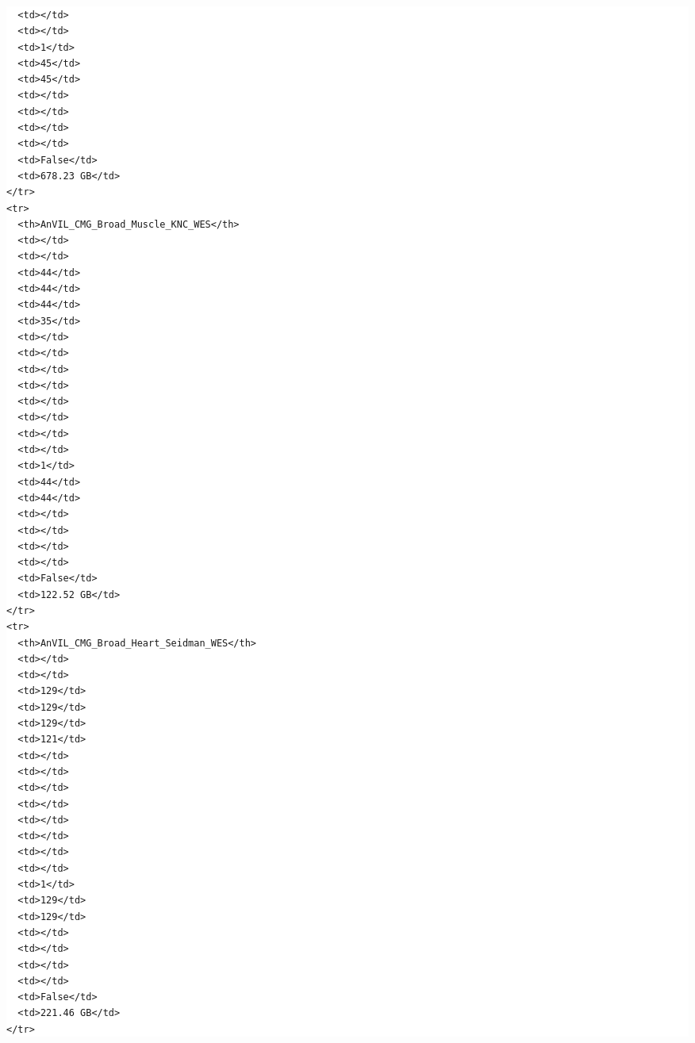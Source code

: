       <td></td>
      <td></td>
      <td>1</td>
      <td>45</td>
      <td>45</td>
      <td></td>
      <td></td>
      <td></td>
      <td></td>
      <td>False</td>
      <td>678.23 GB</td>
    </tr>
    <tr>
      <th>AnVIL_CMG_Broad_Muscle_KNC_WES</th>
      <td></td>
      <td></td>
      <td>44</td>
      <td>44</td>
      <td>44</td>
      <td>35</td>
      <td></td>
      <td></td>
      <td></td>
      <td></td>
      <td></td>
      <td></td>
      <td></td>
      <td></td>
      <td>1</td>
      <td>44</td>
      <td>44</td>
      <td></td>
      <td></td>
      <td></td>
      <td></td>
      <td>False</td>
      <td>122.52 GB</td>
    </tr>
    <tr>
      <th>AnVIL_CMG_Broad_Heart_Seidman_WES</th>
      <td></td>
      <td></td>
      <td>129</td>
      <td>129</td>
      <td>129</td>
      <td>121</td>
      <td></td>
      <td></td>
      <td></td>
      <td></td>
      <td></td>
      <td></td>
      <td></td>
      <td></td>
      <td>1</td>
      <td>129</td>
      <td>129</td>
      <td></td>
      <td></td>
      <td></td>
      <td></td>
      <td>False</td>
      <td>221.46 GB</td>
    </tr>
